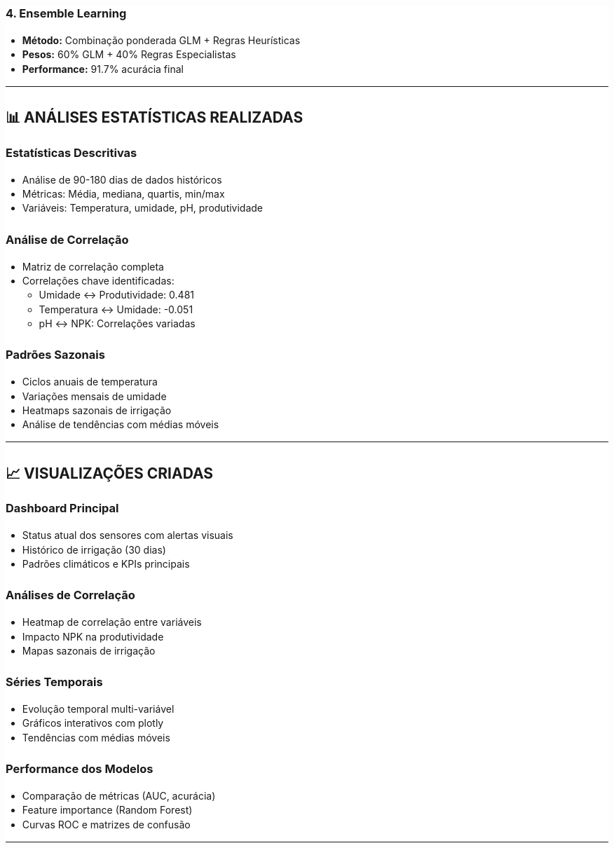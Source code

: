 ### **4. Ensemble Learning**
- **Método:** Combinação ponderada GLM + Regras Heurísticas
- **Pesos:** 60% GLM + 40% Regras Especialistas
- **Performance:** 91.7% acurácia final

---

## 📊 **ANÁLISES ESTATÍSTICAS REALIZADAS**

### **Estatísticas Descritivas**
- Análise de 90-180 dias de dados históricos
- Métricas: Média, mediana, quartis, min/max
- Variáveis: Temperatura, umidade, pH, produtividade

### **Análise de Correlação**
- Matriz de correlação completa
- Correlações chave identificadas:
  - Umidade ↔ Produtividade: 0.481
  - Temperatura ↔ Umidade: -0.051
  - pH ↔ NPK: Correlações variadas

### **Padrões Sazonais**
- Ciclos anuais de temperatura
- Variações mensais de umidade
- Heatmaps sazonais de irrigação
- Análise de tendências com médias móveis

---

## 📈 **VISUALIZAÇÕES CRIADAS**

### **Dashboard Principal**
- Status atual dos sensores com alertas visuais
- Histórico de irrigação (30 dias)
- Padrões climáticos e KPIs principais

### **Análises de Correlação**
- Heatmap de correlação entre variáveis
- Impacto NPK na produtividade
- Mapas sazonais de irrigação

### **Séries Temporais**
- Evolução temporal multi-variável
- Gráficos interativos com plotly
- Tendências com médias móveis

### **Performance dos Modelos**
- Comparação de métricas (AUC, acurácia)
- Feature importance (Random Forest)
- Curvas ROC e matrizes de confusão

---